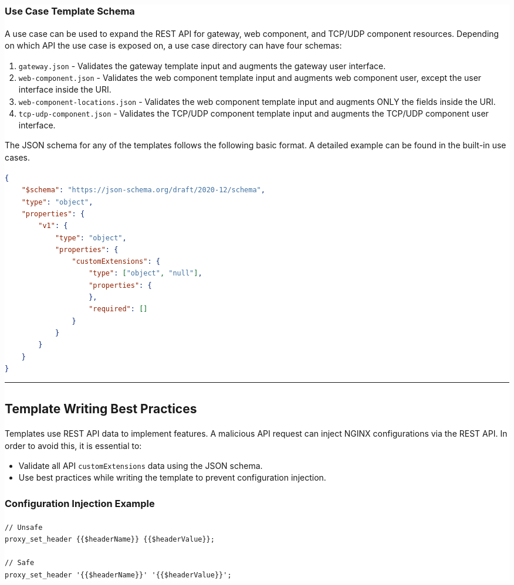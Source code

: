 ### Use Case Template Schema

A use case can be used to expand the REST API for gateway, web component, and TCP/UDP component resources. Depending on which API the use case is exposed on, a use case directory can have four schemas:

1. `gateway.json` - Validates the gateway template input and augments the gateway user interface.
2. `web-component.json` - Validates the web component template input and augments web component user, except the user interface inside the URI.
3. `web-component-locations.json` - Validates the web component template input and augments ONLY the fields inside the URI.
4. `tcp-udp-component.json` - Validates the TCP/UDP component template input and augments the TCP/UDP component user interface.

The JSON schema for any of the templates follows the following basic format. A detailed example can be found in the built-in use cases.

```json
{
    "$schema": "https://json-schema.org/draft/2020-12/schema",
    "type": "object",
    "properties": {
        "v1": {
            "type": "object",
            "properties": {
                "customExtensions": {
                    "type": ["object", "null"],
                    "properties": {
                    },
                    "required": []
                }
            }
        }
    }
}
```

---

## Template Writing Best Practices

Templates use REST API data to implement features. A malicious API request can inject NGINX configurations via the REST API. In order to avoid this, it is essential to:

- Validate all API `customExtensions` data using the JSON schema.
- Use best practices while writing the template to prevent configuration injection.

### Configuration Injection Example

```
// Unsafe
proxy_set_header {{$headerName}} {{$headerValue}};

// Safe
proxy_set_header '{{$headerName}}' '{{$headerValue}}';
```
